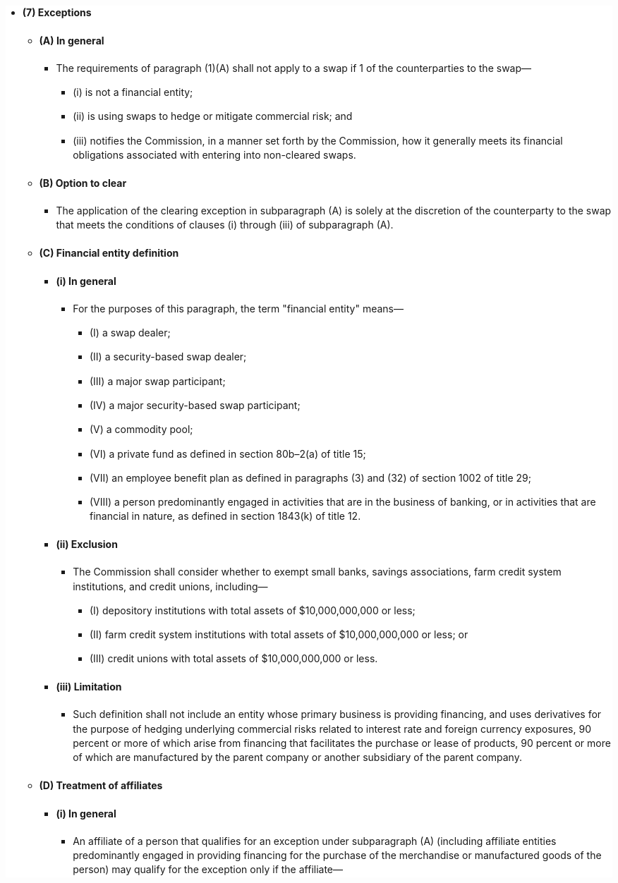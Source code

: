 * #### (7) Exceptions
  * #### (A) In general
    * The requirements of paragraph (1)(A) shall not apply to a swap if 1 of the counterparties to the swap—

      * (i) is not a financial entity;

      * (ii) is using swaps to hedge or mitigate commercial risk; and

      * (iii) notifies the Commission, in a manner set forth by the Commission, how it generally meets its financial obligations associated with entering into non-cleared swaps.

  * #### (B) Option to clear
    * The application of the clearing exception in subparagraph (A) is solely at the discretion of the counterparty to the swap that meets the conditions of clauses (i) through (iii) of subparagraph (A).

  * #### (C) Financial entity definition
    * #### (i) In general
      * For the purposes of this paragraph, the term "financial entity" means—

        * (I) a swap dealer;

        * (II) a security-based swap dealer;

        * (III) a major swap participant;

        * (IV) a major security-based swap participant;

        * (V) a commodity pool;

        * (VI) a private fund as defined in section 80b–2(a) of title 15;

        * (VII) an employee benefit plan as defined in paragraphs (3) and (32) of section 1002 of title 29;

        * (VIII) a person predominantly engaged in activities that are in the business of banking, or in activities that are financial in nature, as defined in section 1843(k) of title 12.

    * #### (ii) Exclusion
      * The Commission shall consider whether to exempt small banks, savings associations, farm credit system institutions, and credit unions, including—

        * (I) depository institutions with total assets of $10,000,000,000 or less;

        * (II) farm credit system institutions with total assets of $10,000,000,000 or less; or

        * (III) credit unions with total assets of $10,000,000,000 or less.

    * #### (iii) Limitation
      * Such definition shall not include an entity whose primary business is providing financing, and uses derivatives for the purpose of hedging underlying commercial risks related to interest rate and foreign currency exposures, 90 percent or more of which arise from financing that facilitates the purchase or lease of products, 90 percent or more of which are manufactured by the parent company or another subsidiary of the parent company.

  * #### (D) Treatment of affiliates
    * #### (i) In general
      * An affiliate of a person that qualifies for an exception under subparagraph (A) (including affiliate entities predominantly engaged in providing financing for the purchase of the merchandise or manufactured goods of the person) may qualify for the exception only if the affiliate—
